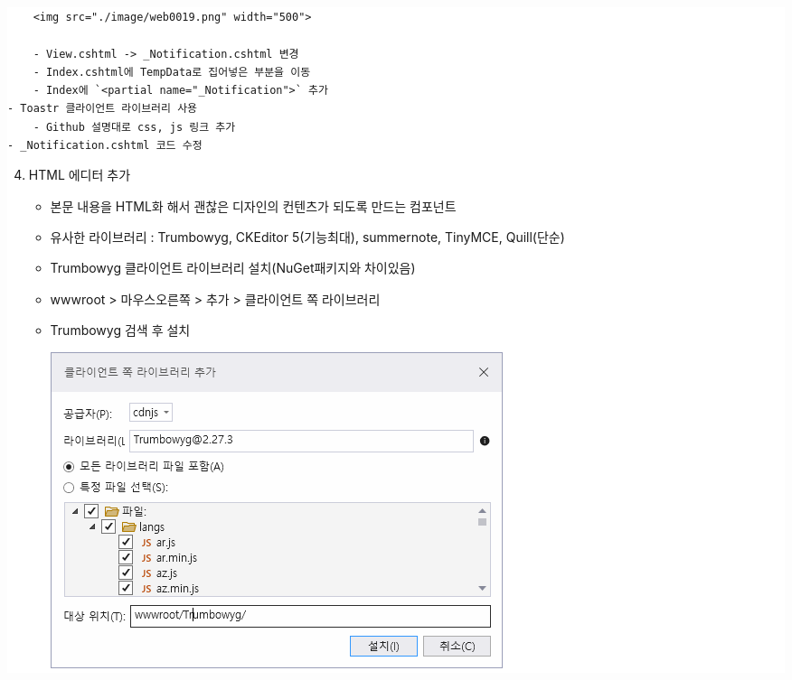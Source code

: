         <img src="./image/web0019.png" width="500">

        - View.cshtml -> _Notification.cshtml 변경
        - Index.cshtml에 TempData로 집어넣은 부분을 이동
        - Index에 `<partial name="_Notification">` 추가
    - Toastr 클라이언트 라이브러리 사용
        - Github 설명대로 css, js 링크 추가
    - _Notification.cshtml 코드 수정
4. HTML 에디터 추가
    - 본문 내용을 HTML화 해서 괜찮은 디자인의 컨텐츠가 되도록 만드는 컴포넌트
    - 유사한 라이브러리 : Trumbowyg, CKEditor 5(기능최대), summernote, TinyMCE, Quill(단순)
    - Trumbowyg 클라이언트 라이브러리 설치(NuGet패키지와 차이있음)
    - wwwroot > 마우스오른쪽 > 추가 > 클라이언트 쪽 라이브러리
    - Trumbowyg 검색 후 설치

        <img src="./image/web0020.png" width="500">
